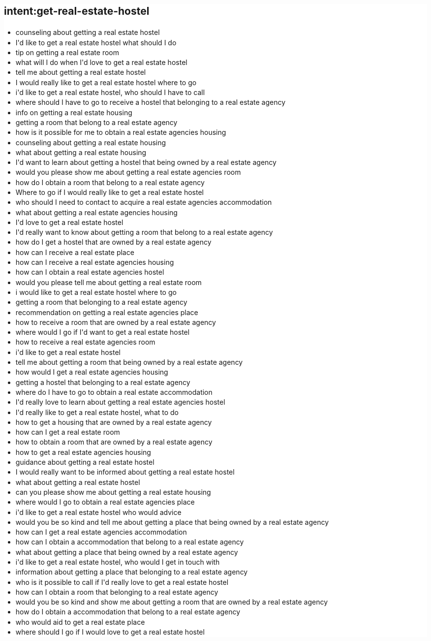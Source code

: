 ## intent:get-real-estate-hostel
- counseling about getting a real estate hostel
- I'd like to get a real estate hostel what should I do
- tip on getting a real estate room
- what will I do when I'd love to get a real estate hostel
- tell me about getting a real estate hostel
- I would really like to get a real estate hostel where to go
- i'd like to get a real estate hostel, who should I have to call
- where should I have to go to receive a hostel that belonging to a real estate agency
- info on getting a real estate housing
- getting a room that belong to a real estate agency
- how is it possible for me to obtain a real estate agencies housing
- counseling about getting a real estate housing
- what about getting a real estate housing
- I'd want to learn about getting a hostel that being owned by a real estate agency
- would you please show me about getting a real estate agencies room
- how do I obtain a room that belong to a real estate agency
- Where to go if I would really like to get a real estate hostel
- who should I need to contact to acquire a real estate agencies accommodation
- what about getting a real estate agencies housing
- I'd love to get a real estate hostel
- I'd really want to know about getting a room that belong to a real estate agency
- how do I get a hostel that are owned by a real estate agency
- how can I receive a real estate place
- how can I receive a real estate agencies housing
- how can I obtain a real estate agencies hostel
- would you please tell me about getting a real estate room
- i would like to get a real estate hostel where to go
- getting a room that belonging to a real estate agency
- recommendation on getting a real estate agencies place
- how to receive a room that are owned by a real estate agency
- where would I go if I'd want to get a real estate hostel
- how to receive a real estate agencies room
- i'd like to get a real estate hostel
- tell me about getting a room that being owned by a real estate agency
- how would I get a real estate agencies housing
- getting a hostel that belonging to a real estate agency
- where do I have to go to obtain a real estate accommodation
- I'd really love to learn about getting a real estate agencies hostel
- I'd really like to get a real estate hostel, what to do
- how to get a housing that are owned by a real estate agency
- how can I get a real estate room
- how to obtain a room that are owned by a real estate agency
- how to get a real estate agencies housing
- guidance about getting a real estate hostel
- I would really want to be informed about getting a real estate hostel
- what about getting a real estate hostel
- can you please show me about getting a real estate housing
- where would I go to obtain a real estate agencies place
- i'd like to get a real estate hostel who would advice
- would you be so kind and tell me about getting a place that being owned by a real estate agency
- how can I get a real estate agencies accommodation
- how can I obtain a accommodation that belong to a real estate agency
- what about getting a place that being owned by a real estate agency
- i'd like to get a real estate hostel, who would I get in touch with
- information about getting a place that belonging to a real estate agency
- who is it possible to call if I'd really love to get a real estate hostel
- how can I obtain a room that belonging to a real estate agency
- would you be so kind and show me about getting a room that are owned by a real estate agency
- how do I obtain a accommodation that belong to a real estate agency
- who would aid to get a real estate place
- where should I go if I would love to get a real estate hostel